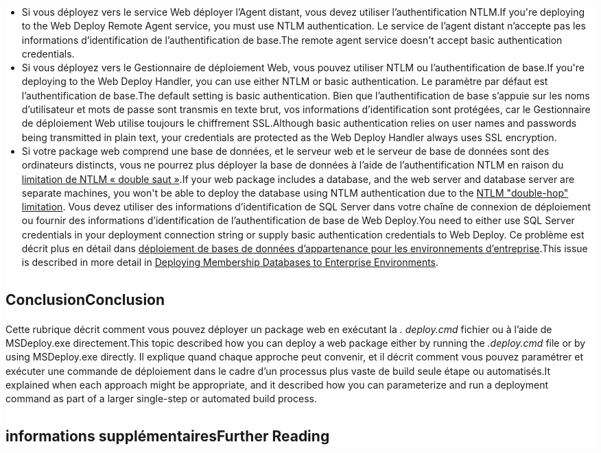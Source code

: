 - <span data-ttu-id="f1fda-245">Si vous déployez vers le service Web déployer l’Agent distant, vous devez utiliser l’authentification NTLM.</span><span class="sxs-lookup"><span data-stu-id="f1fda-245">If you're deploying to the Web Deploy Remote Agent service, you must use NTLM authentication.</span></span> <span data-ttu-id="f1fda-246">Le service de l’agent distant n’accepte pas les informations d’identification de l’authentification de base.</span><span class="sxs-lookup"><span data-stu-id="f1fda-246">The remote agent service doesn't accept basic authentication credentials.</span></span>
- <span data-ttu-id="f1fda-247">Si vous déployez vers le Gestionnaire de déploiement Web, vous pouvez utiliser NTLM ou l’authentification de base.</span><span class="sxs-lookup"><span data-stu-id="f1fda-247">If you're deploying to the Web Deploy Handler, you can use either NTLM or basic authentication.</span></span> <span data-ttu-id="f1fda-248">Le paramètre par défaut est l’authentification de base.</span><span class="sxs-lookup"><span data-stu-id="f1fda-248">The default setting is basic authentication.</span></span> <span data-ttu-id="f1fda-249">Bien que l’authentification de base s’appuie sur les noms d’utilisateur et mots de passe sont transmis en texte brut, vos informations d’identification sont protégées, car le Gestionnaire de déploiement Web utilise toujours le chiffrement SSL.</span><span class="sxs-lookup"><span data-stu-id="f1fda-249">Although basic authentication relies on user names and passwords being transmitted in plain text, your credentials are protected as the Web Deploy Handler always uses SSL encryption.</span></span>
- <span data-ttu-id="f1fda-250">Si votre package web comprend une base de données, et le serveur web et le serveur de base de données sont des ordinateurs distincts, vous ne pourrez plus déployer la base de données à l’aide de l’authentification NTLM en raison du [limitation de NTLM « double saut »](https://go.microsoft.com/?linkid=9805120).</span><span class="sxs-lookup"><span data-stu-id="f1fda-250">If your web package includes a database, and the web server and database server are separate machines, you won't be able to deploy the database using NTLM authentication due to the [NTLM "double-hop" limitation](https://go.microsoft.com/?linkid=9805120).</span></span> <span data-ttu-id="f1fda-251">Vous devez utiliser des informations d’identification de SQL Server dans votre chaîne de connexion de déploiement ou fournir des informations d’identification de l’authentification de base de Web Deploy.</span><span class="sxs-lookup"><span data-stu-id="f1fda-251">You need to either use SQL Server credentials in your deployment connection string or supply basic authentication credentials to Web Deploy.</span></span> <span data-ttu-id="f1fda-252">Ce problème est décrit plus en détail dans [déploiement de bases de données d’appartenance pour les environnements d’entreprise](../advanced-enterprise-web-deployment/deploying-membership-databases-to-enterprise-environments.md).</span><span class="sxs-lookup"><span data-stu-id="f1fda-252">This issue is described in more detail in [Deploying Membership Databases to Enterprise Environments](../advanced-enterprise-web-deployment/deploying-membership-databases-to-enterprise-environments.md).</span></span>

## <a name="conclusion"></a><span data-ttu-id="f1fda-253">Conclusion</span><span class="sxs-lookup"><span data-stu-id="f1fda-253">Conclusion</span></span>

<span data-ttu-id="f1fda-254">Cette rubrique décrit comment vous pouvez déployer un package web en exécutant la *. deploy.cmd* fichier ou à l’aide de MSDeploy.exe directement.</span><span class="sxs-lookup"><span data-stu-id="f1fda-254">This topic described how you can deploy a web package either by running the *.deploy.cmd* file or by using MSDeploy.exe directly.</span></span> <span data-ttu-id="f1fda-255">Il explique quand chaque approche peut convenir, et il décrit comment vous pouvez paramétrer et exécuter une commande de déploiement dans le cadre d’un processus plus vaste de build seule étape ou automatisés.</span><span class="sxs-lookup"><span data-stu-id="f1fda-255">It explained when each approach might be appropriate, and it described how you can parameterize and run a deployment command as part of a larger single-step or automated build process.</span></span>

## <a name="further-reading"></a><span data-ttu-id="f1fda-256">informations supplémentaires</span><span class="sxs-lookup"><span data-stu-id="f1fda-256">Further Reading</span></span>

